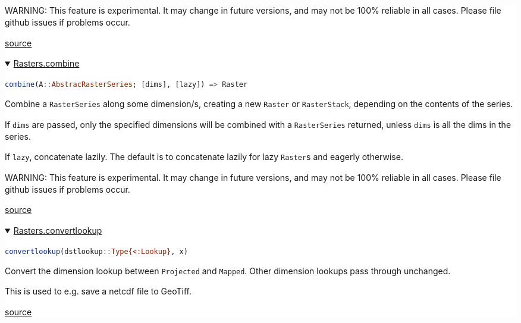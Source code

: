 
WARNING: This feature is experimental. It may change in future versions, and may not be 100% reliable in all cases. Please file github issues if problems occur.


<Badge type="info" class="source-link" text="source"><a href="https://github.com/rafaqz/Rasters.jl/blob/e21dbeaa6368c96cbd80ad39da2f44ca66031437/src/methods/classify.jl#L82-L139" target="_blank" rel="noreferrer">source</a></Badge>

</details>

<details class='jldocstring custom-block' open>
<summary><a id='Rasters.combine-Tuple{AbstractRasterSeries}' href='#Rasters.combine-Tuple{AbstractRasterSeries}'><span class="jlbinding">Rasters.combine</span></a> <Badge type="info" class="jlObjectType jlMethod" text="Method" /></summary>



```julia
combine(A::AbstracRasterSeries; [dims], [lazy]) => Raster
```


Combine a `RasterSeries` along some dimension/s, creating a new `Raster` or `RasterStack`, depending on the contents of the series.

If `dims` are passed, only the specified dimensions will be combined with a `RasterSeries` returned, unless `dims` is all the dims in the series.

If `lazy`, concatenate lazily. The default is to concatenate lazily for lazy `Raster`s and eagerly otherwise.

WARNING: This feature is experimental. It may change in future versions, and may not be 100% reliable in all cases. Please file github issues if problems occur.


<Badge type="info" class="source-link" text="source"><a href="https://github.com/rafaqz/Rasters.jl/blob/e21dbeaa6368c96cbd80ad39da2f44ca66031437/src/methods/slice_combine.jl#L32-L44" target="_blank" rel="noreferrer">source</a></Badge>

</details>

<details class='jldocstring custom-block' open>
<summary><a id='Rasters.convertlookup-Tuple{Type{<:Lookup}, AbstractDimArray}' href='#Rasters.convertlookup-Tuple{Type{<:Lookup}, AbstractDimArray}'><span class="jlbinding">Rasters.convertlookup</span></a> <Badge type="info" class="jlObjectType jlMethod" text="Method" /></summary>



```julia
convertlookup(dstlookup::Type{<:Lookup}, x)
```


Convert the dimension lookup between `Projected` and `Mapped`. Other dimension lookups pass through unchanged.

This is used to e.g. save a netcdf file to GeoTiff.


<Badge type="info" class="source-link" text="source"><a href="https://github.com/rafaqz/Rasters.jl/blob/e21dbeaa6368c96cbd80ad39da2f44ca66031437/src/lookup.jl#L165-L172" target="_blank" rel="noreferrer">source</a></Badge>
